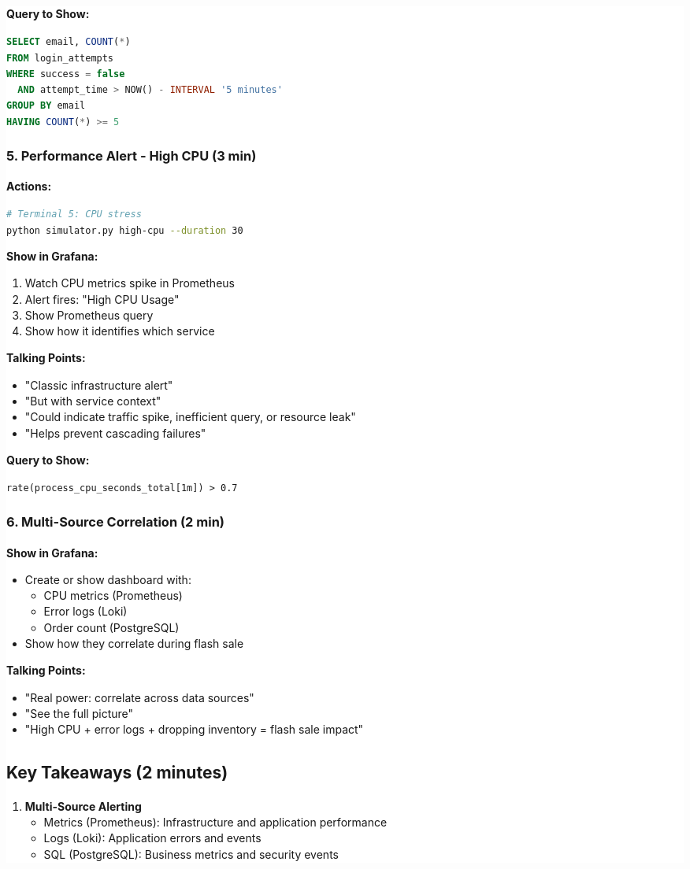 **Query to Show:**
```sql
SELECT email, COUNT(*) 
FROM login_attempts 
WHERE success = false 
  AND attempt_time > NOW() - INTERVAL '5 minutes' 
GROUP BY email 
HAVING COUNT(*) >= 5
```

### 5. Performance Alert - High CPU (3 min)

**Actions:**
```bash
# Terminal 5: CPU stress
python simulator.py high-cpu --duration 30
```

**Show in Grafana:**
1. Watch CPU metrics spike in Prometheus
2. Alert fires: "High CPU Usage"
3. Show Prometheus query
4. Show how it identifies which service

**Talking Points:**
- "Classic infrastructure alert"
- "But with service context"
- "Could indicate traffic spike, inefficient query, or resource leak"
- "Helps prevent cascading failures"

**Query to Show:**
```
rate(process_cpu_seconds_total[1m]) > 0.7
```

### 6. Multi-Source Correlation (2 min)

**Show in Grafana:**
- Create or show dashboard with:
  - CPU metrics (Prometheus)
  - Error logs (Loki)
  - Order count (PostgreSQL)
- Show how they correlate during flash sale

**Talking Points:**
- "Real power: correlate across data sources"
- "See the full picture"
- "High CPU + error logs + dropping inventory = flash sale impact"

## Key Takeaways (2 minutes)

1. **Multi-Source Alerting**
   - Metrics (Prometheus): Infrastructure and application performance
   - Logs (Loki): Application errors and events
   - SQL (PostgreSQL): Business metrics and security events
